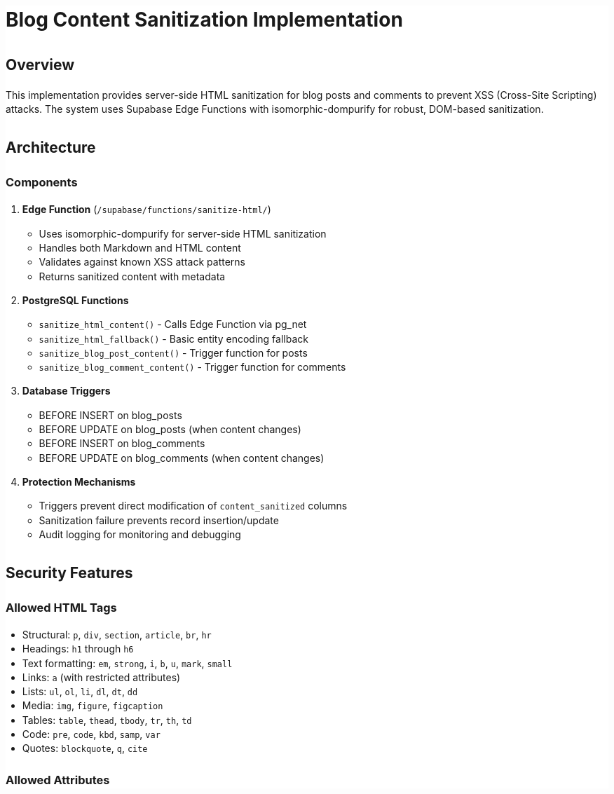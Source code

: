# Blog Content Sanitization Implementation

## Overview

This implementation provides server-side HTML sanitization for blog posts and comments to prevent XSS (Cross-Site Scripting) attacks. The system uses Supabase Edge Functions with isomorphic-dompurify for robust, DOM-based sanitization.

## Architecture

### Components

1. **Edge Function** (`/supabase/functions/sanitize-html/`)
   - Uses isomorphic-dompurify for server-side HTML sanitization
   - Handles both Markdown and HTML content
   - Validates against known XSS attack patterns
   - Returns sanitized content with metadata

2. **PostgreSQL Functions**
   - `sanitize_html_content()` - Calls Edge Function via pg_net
   - `sanitize_html_fallback()` - Basic entity encoding fallback
   - `sanitize_blog_post_content()` - Trigger function for posts
   - `sanitize_blog_comment_content()` - Trigger function for comments

3. **Database Triggers**
   - BEFORE INSERT on blog_posts
   - BEFORE UPDATE on blog_posts (when content changes)
   - BEFORE INSERT on blog_comments
   - BEFORE UPDATE on blog_comments (when content changes)

4. **Protection Mechanisms**
   - Triggers prevent direct modification of `content_sanitized` columns
   - Sanitization failure prevents record insertion/update
   - Audit logging for monitoring and debugging

## Security Features

### Allowed HTML Tags

- Structural: `p`, `div`, `section`, `article`, `br`, `hr`
- Headings: `h1` through `h6`
- Text formatting: `em`, `strong`, `i`, `b`, `u`, `mark`, `small`
- Links: `a` (with restricted attributes)
- Lists: `ul`, `ol`, `li`, `dl`, `dt`, `dd`
- Media: `img`, `figure`, `figcaption`
- Tables: `table`, `thead`, `tbody`, `tr`, `th`, `td`
- Code: `pre`, `code`, `kbd`, `samp`, `var`
- Quotes: `blockquote`, `q`, `cite`

### Allowed Attributes
